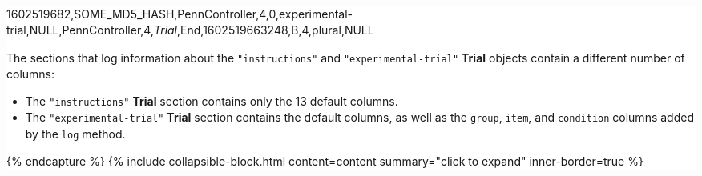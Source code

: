 1602519682,SOME_MD5_HASH,PennController,4,0,experimental-trial,NULL,PennController,4,_Trial_,End,1602519663248,B,4,plural,NULL
</code></pre>

The sections that log information about the `"instructions"` and `"experimental-trial"` **Trial** objects contain a different number of columns:
+ The `"instructions"` **Trial** section contains only the 13 default columns.
+ The `"experimental-trial"` **Trial** section contains the default columns, as well as the `group`, `item`, and `condition` columns added by the `log` method.

{% endcapture %}
{% include collapsible-block.html content=content summary="click to expand" inner-border=true %}

